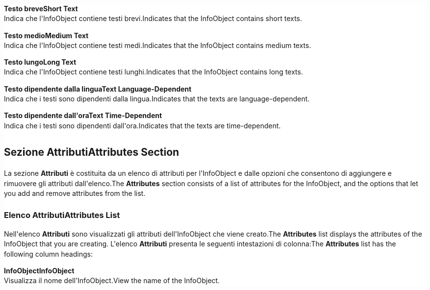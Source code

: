  <span data-ttu-id="97864-157">**Testo breve**</span><span class="sxs-lookup"><span data-stu-id="97864-157">**Short Text**</span></span>  
 <span data-ttu-id="97864-158">Indica che l'InfoObject contiene testi brevi.</span><span class="sxs-lookup"><span data-stu-id="97864-158">Indicates that the InfoObject contains short texts.</span></span>  
  
 <span data-ttu-id="97864-159">**Testo medio**</span><span class="sxs-lookup"><span data-stu-id="97864-159">**Medium Text**</span></span>  
 <span data-ttu-id="97864-160">Indica che l'InfoObject contiene testi medi.</span><span class="sxs-lookup"><span data-stu-id="97864-160">Indicates that the InfoObject contains medium texts.</span></span>  
  
 <span data-ttu-id="97864-161">**Testo lungo**</span><span class="sxs-lookup"><span data-stu-id="97864-161">**Long Text**</span></span>  
 <span data-ttu-id="97864-162">Indica che l'InfoObject contiene testi lunghi.</span><span class="sxs-lookup"><span data-stu-id="97864-162">Indicates that the InfoObject contains long texts.</span></span>  
  
 <span data-ttu-id="97864-163">**Testo dipendente dalla lingua**</span><span class="sxs-lookup"><span data-stu-id="97864-163">**Text Language-Dependent**</span></span>  
 <span data-ttu-id="97864-164">Indica che i testi sono dipendenti dalla lingua.</span><span class="sxs-lookup"><span data-stu-id="97864-164">Indicates that the texts are language-dependent.</span></span>  
  
 <span data-ttu-id="97864-165">**Testo dipendente dall'ora**</span><span class="sxs-lookup"><span data-stu-id="97864-165">**Text Time-Dependent**</span></span>  
 <span data-ttu-id="97864-166">Indica che i testi sono dipendenti dall'ora.</span><span class="sxs-lookup"><span data-stu-id="97864-166">Indicates that the texts are time-dependent.</span></span>  
  
## <a name="attributes-section"></a><span data-ttu-id="97864-167">Sezione Attributi</span><span class="sxs-lookup"><span data-stu-id="97864-167">Attributes Section</span></span>  
 <span data-ttu-id="97864-168">La sezione **Attributi** è costituita da un elenco di attributi per l'InfoObject e dalle opzioni che consentono di aggiungere e rimuovere gli attributi dall'elenco.</span><span class="sxs-lookup"><span data-stu-id="97864-168">The **Attributes** section consists of a list of attributes for the InfoObject, and the options that let you add and remove attributes from the list.</span></span>  
  
### <a name="attributes-list"></a><span data-ttu-id="97864-169">Elenco Attributi</span><span class="sxs-lookup"><span data-stu-id="97864-169">Attributes List</span></span>  
 <span data-ttu-id="97864-170">Nell'elenco **Attributi** sono visualizzati gli attributi dell'InfoObject che viene creato.</span><span class="sxs-lookup"><span data-stu-id="97864-170">The **Attributes** list displays the attributes of the InfoObject that you are creating.</span></span> <span data-ttu-id="97864-171">L'elenco **Attributi** presenta le seguenti intestazioni di colonna:</span><span class="sxs-lookup"><span data-stu-id="97864-171">The **Attributes** list has the following column headings:</span></span>  
  
 <span data-ttu-id="97864-172">**InfoObject**</span><span class="sxs-lookup"><span data-stu-id="97864-172">**InfoObject**</span></span>  
 <span data-ttu-id="97864-173">Visualizza il nome dell'InfoObject.</span><span class="sxs-lookup"><span data-stu-id="97864-173">View the name of the InfoObject.</span></span>  
  